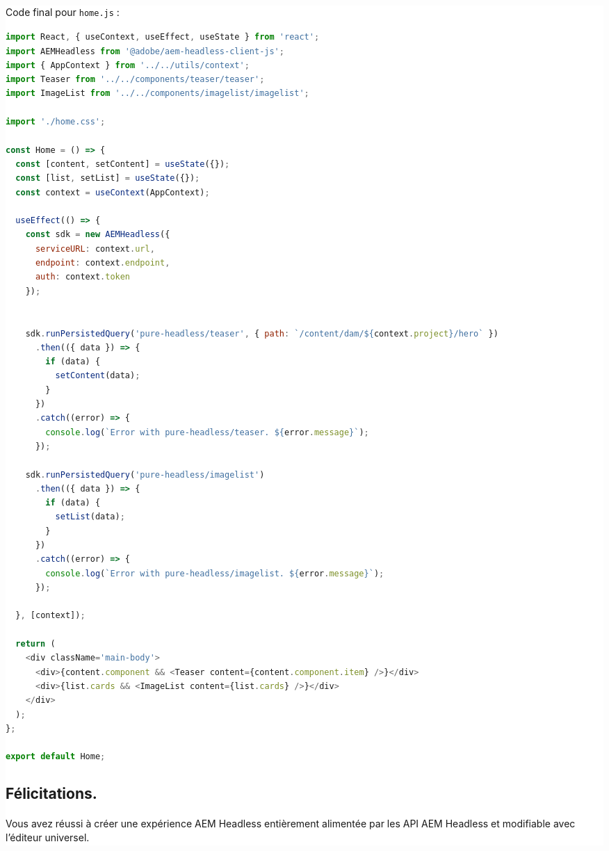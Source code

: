 Code final pour `home.js` :

```javascript
import React, { useContext, useEffect, useState } from 'react';
import AEMHeadless from '@adobe/aem-headless-client-js';
import { AppContext } from '../../utils/context';
import Teaser from '../../components/teaser/teaser';
import ImageList from '../../components/imagelist/imagelist';

import './home.css';

const Home = () => {
  const [content, setContent] = useState({});
  const [list, setList] = useState({});
  const context = useContext(AppContext);

  useEffect(() => {
    const sdk = new AEMHeadless({
      serviceURL: context.url,
      endpoint: context.endpoint,
      auth: context.token
    });


    sdk.runPersistedQuery('pure-headless/teaser', { path: `/content/dam/${context.project}/hero` })
      .then(({ data }) => {
        if (data) {
          setContent(data);
        }
      })
      .catch((error) => {
        console.log(`Error with pure-headless/teaser. ${error.message}`);
      });

    sdk.runPersistedQuery('pure-headless/imagelist')
      .then(({ data }) => {
        if (data) {
          setList(data);
        }
      })
      .catch((error) => {
        console.log(`Error with pure-headless/imagelist. ${error.message}`);
      });

  }, [context]);

  return (
    <div className='main-body'>
      <div>{content.component && <Teaser content={content.component.item} />}</div>
      <div>{list.cards && <ImageList content={list.cards} />}</div>
    </div>
  );
};

export default Home;
```


## Félicitations.

Vous avez réussi à créer une expérience AEM Headless entièrement alimentée par les API AEM Headless et modifiable avec l’éditeur universel.
